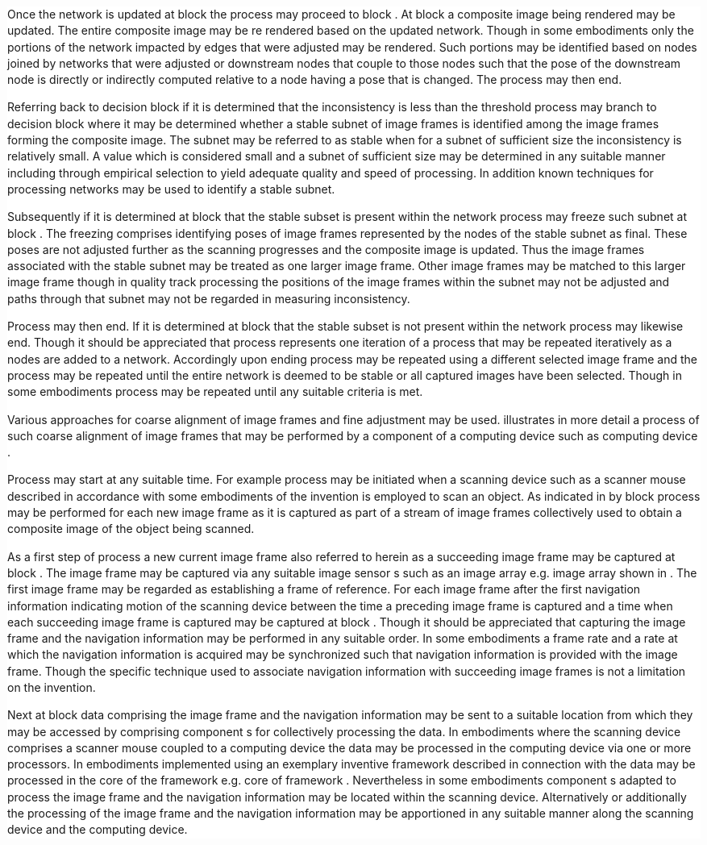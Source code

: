 Once the network is updated at block the process may proceed to block . At block a composite image being rendered may be updated. The entire composite image may be re rendered based on the updated network. Though in some embodiments only the portions of the network impacted by edges that were adjusted may be rendered. Such portions may be identified based on nodes joined by networks that were adjusted or downstream nodes that couple to those nodes such that the pose of the downstream node is directly or indirectly computed relative to a node having a pose that is changed. The process may then end.

Referring back to decision block if it is determined that the inconsistency is less than the threshold process may branch to decision block where it may be determined whether a stable subnet of image frames is identified among the image frames forming the composite image. The subnet may be referred to as stable when for a subnet of sufficient size the inconsistency is relatively small. A value which is considered small and a subnet of sufficient size may be determined in any suitable manner including through empirical selection to yield adequate quality and speed of processing. In addition known techniques for processing networks may be used to identify a stable subnet.

Subsequently if it is determined at block that the stable subset is present within the network process may freeze such subnet at block . The freezing comprises identifying poses of image frames represented by the nodes of the stable subnet as final. These poses are not adjusted further as the scanning progresses and the composite image is updated. Thus the image frames associated with the stable subnet may be treated as one larger image frame. Other image frames may be matched to this larger image frame though in quality track processing the positions of the image frames within the subnet may not be adjusted and paths through that subnet may not be regarded in measuring inconsistency.

Process may then end. If it is determined at block that the stable subset is not present within the network process may likewise end. Though it should be appreciated that process represents one iteration of a process that may be repeated iteratively as a nodes are added to a network. Accordingly upon ending process may be repeated using a different selected image frame and the process may be repeated until the entire network is deemed to be stable or all captured images have been selected. Though in some embodiments process may be repeated until any suitable criteria is met.

Various approaches for coarse alignment of image frames and fine adjustment may be used. illustrates in more detail a process of such coarse alignment of image frames that may be performed by a component of a computing device such as computing device .

Process may start at any suitable time. For example process may be initiated when a scanning device such as a scanner mouse described in accordance with some embodiments of the invention is employed to scan an object. As indicated in by block process may be performed for each new image frame as it is captured as part of a stream of image frames collectively used to obtain a composite image of the object being scanned.

As a first step of process a new current image frame also referred to herein as a succeeding image frame may be captured at block . The image frame may be captured via any suitable image sensor s such as an image array e.g. image array shown in . The first image frame may be regarded as establishing a frame of reference. For each image frame after the first navigation information indicating motion of the scanning device between the time a preceding image frame is captured and a time when each succeeding image frame is captured may be captured at block . Though it should be appreciated that capturing the image frame and the navigation information may be performed in any suitable order. In some embodiments a frame rate and a rate at which the navigation information is acquired may be synchronized such that navigation information is provided with the image frame. Though the specific technique used to associate navigation information with succeeding image frames is not a limitation on the invention.

Next at block data comprising the image frame and the navigation information may be sent to a suitable location from which they may be accessed by comprising component s for collectively processing the data. In embodiments where the scanning device comprises a scanner mouse coupled to a computing device the data may be processed in the computing device via one or more processors. In embodiments implemented using an exemplary inventive framework described in connection with the data may be processed in the core of the framework e.g. core of framework . Nevertheless in some embodiments component s adapted to process the image frame and the navigation information may be located within the scanning device. Alternatively or additionally the processing of the image frame and the navigation information may be apportioned in any suitable manner along the scanning device and the computing device.
